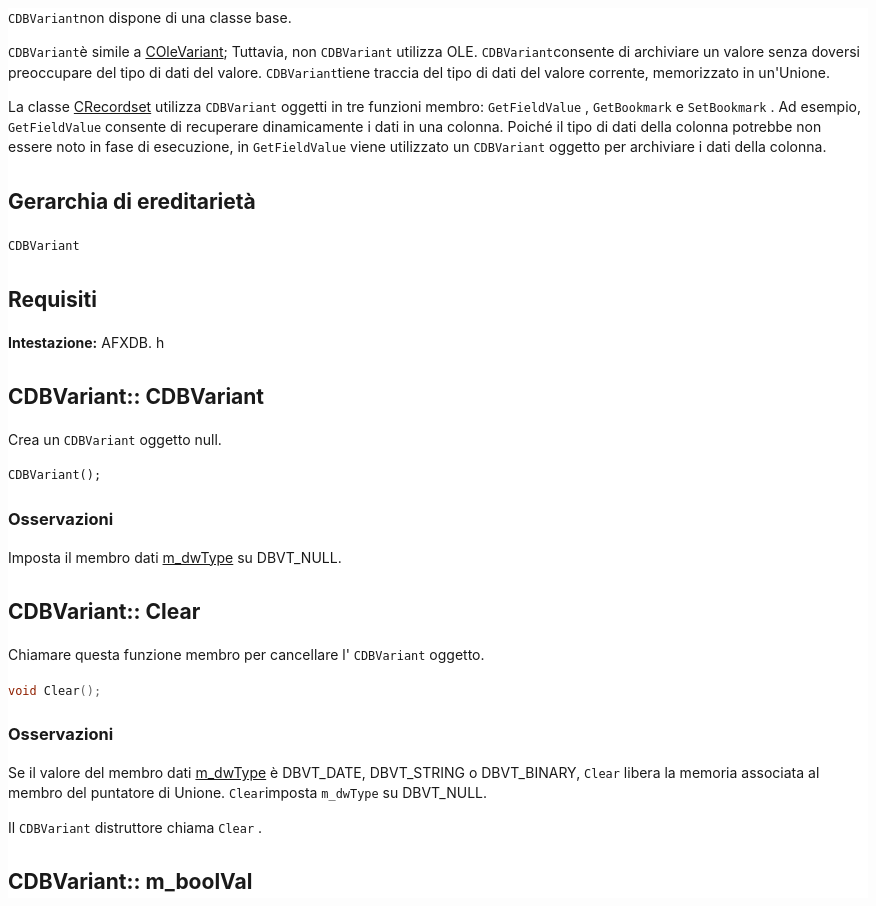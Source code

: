 `CDBVariant`non dispone di una classe base.

`CDBVariant`è simile a [COleVariant](../../mfc/reference/colevariant-class.md); Tuttavia, non `CDBVariant` utilizza OLE. `CDBVariant`consente di archiviare un valore senza doversi preoccupare del tipo di dati del valore. `CDBVariant`tiene traccia del tipo di dati del valore corrente, memorizzato in un'Unione.

La classe [CRecordset](../../mfc/reference/crecordset-class.md) utilizza `CDBVariant` oggetti in tre funzioni membro: `GetFieldValue` , `GetBookmark` e `SetBookmark` . Ad esempio, `GetFieldValue` consente di recuperare dinamicamente i dati in una colonna. Poiché il tipo di dati della colonna potrebbe non essere noto in fase di esecuzione, in `GetFieldValue` viene utilizzato un `CDBVariant` oggetto per archiviare i dati della colonna.

## <a name="inheritance-hierarchy"></a>Gerarchia di ereditarietà

`CDBVariant`

## <a name="requirements"></a>Requisiti

**Intestazione:** AFXDB. h

## <a name="cdbvariantcdbvariant"></a><a name="cdbvariant"></a>CDBVariant:: CDBVariant

Crea un `CDBVariant` oggetto null.

```
CDBVariant();
```

### <a name="remarks"></a>Osservazioni

Imposta il membro dati [m_dwType](#m_dwtype) su DBVT_NULL.

## <a name="cdbvariantclear"></a><a name="clear"></a>CDBVariant:: Clear

Chiamare questa funzione membro per cancellare l' `CDBVariant` oggetto.

```cpp
void Clear();
```

### <a name="remarks"></a>Osservazioni

Se il valore del membro dati [m_dwType](#m_dwtype) è DBVT_DATE, DBVT_STRING o DBVT_BINARY, `Clear` libera la memoria associata al membro del puntatore di Unione. `Clear`imposta `m_dwType` su DBVT_NULL.

Il `CDBVariant` distruttore chiama `Clear` .

## <a name="cdbvariantm_boolval"></a><a name="m_boolval"></a>CDBVariant:: m_boolVal
